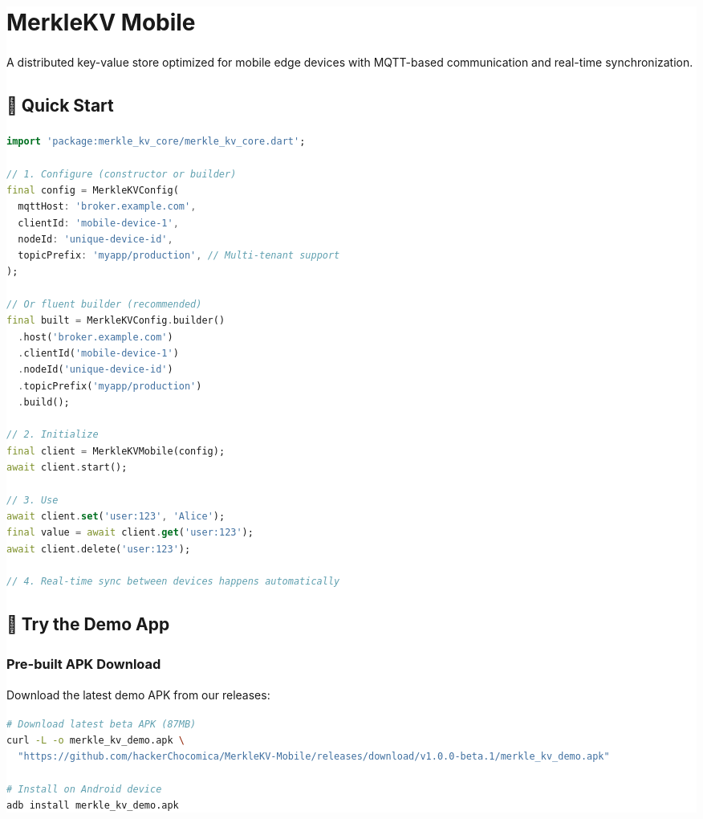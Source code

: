 # MerkleKV Mobile

A distributed key-value store optimized for mobile edge devices with MQTT-based communication and real-time synchronization.

## 🚀 Quick Start

```dart
import 'package:merkle_kv_core/merkle_kv_core.dart';

// 1. Configure (constructor or builder)
final config = MerkleKVConfig(
  mqttHost: 'broker.example.com',
  clientId: 'mobile-device-1',
  nodeId: 'unique-device-id',
  topicPrefix: 'myapp/production', // Multi-tenant support
);

// Or fluent builder (recommended)
final built = MerkleKVConfig.builder()
  .host('broker.example.com')
  .clientId('mobile-device-1')
  .nodeId('unique-device-id')
  .topicPrefix('myapp/production')
  .build();

// 2. Initialize
final client = MerkleKVMobile(config);
await client.start();

// 3. Use
await client.set('user:123', 'Alice');
final value = await client.get('user:123');
await client.delete('user:123');

// 4. Real-time sync between devices happens automatically
```

## 📱 Try the Demo App

### Pre-built APK Download

Download the latest demo APK from our releases:

```bash
# Download latest beta APK (87MB)
curl -L -o merkle_kv_demo.apk \
  "https://github.com/hackerChocomica/MerkleKV-Mobile/releases/download/v1.0.0-beta.1/merkle_kv_demo.apk"

# Install on Android device
adb install merkle_kv_demo.apk
```
